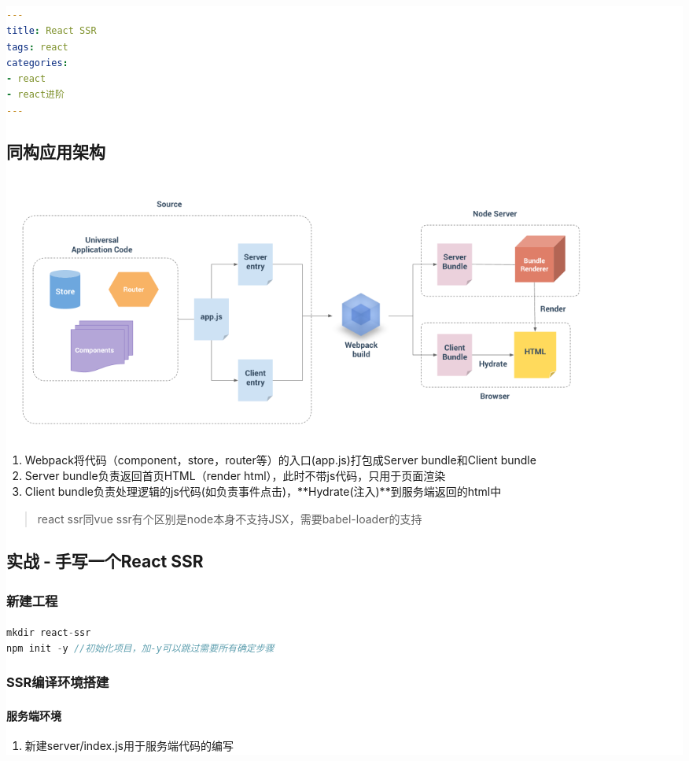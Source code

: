 ```yaml
---
title: React SSR
tags: react
categories:
- react
- react进阶
---
```


## 同构应用架构

![image-20200223165432177](./images/image-20200223165432177.png)

1. Webpack将代码（component，store，router等）的入口(app.js)打包成Server bundle和Client bundle
2. Server bundle负责返回首页HTML（render html），此时不带js代码，只用于页面渲染
3. Client bundle负责处理逻辑的js代码(如负责事件点击)，**Hydrate(注入)**到服务端返回的html中

> react ssr同vue ssr有个区别是node本身不支持JSX，需要babel-loader的支持

## 实战 - 手写一个React SSR

### 新建工程

```javascript
mkdir react-ssr
npm init -y //初始化项目，加-y可以跳过需要所有确定步骤
```

### SSR编译环境搭建

#### 服务端环境

1. 新建server/index.js用于服务端代码的编写

